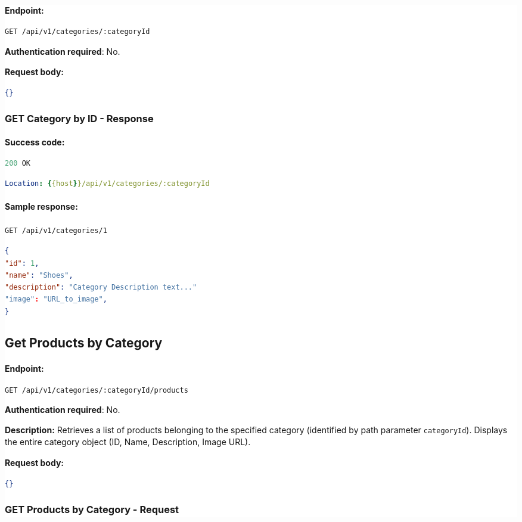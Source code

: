 **Endpoint:**

```sh
GET /api/v1/categories/:categoryId
```

**Authentication required**: No.

**Request body:**

```json
{}
```

### GET Category by ID - Response

**Success code:**

```js
200 OK
```

```yml
Location: {{host}}/api/v1/categories/:categoryId
```

#### Sample response:

`GET /api/v1/categories/1`

```json
{
"id": 1,
"name": "Shoes",
"description": "Category Description text..."
"image": "URL_to_image",
}
```

## Get Products by Category

**Endpoint:**

```sh
GET /api/v1/categories/:categoryId/products
```

**Authentication required**: No.

**Description:** Retrieves a list of products belonging to the specified category (identified by path parameter `categoryId`).
Displays the entire category object (ID, Name, Description, Image URL).

**Request body:**

```json
{}
```

### GET Products by Category - Request
